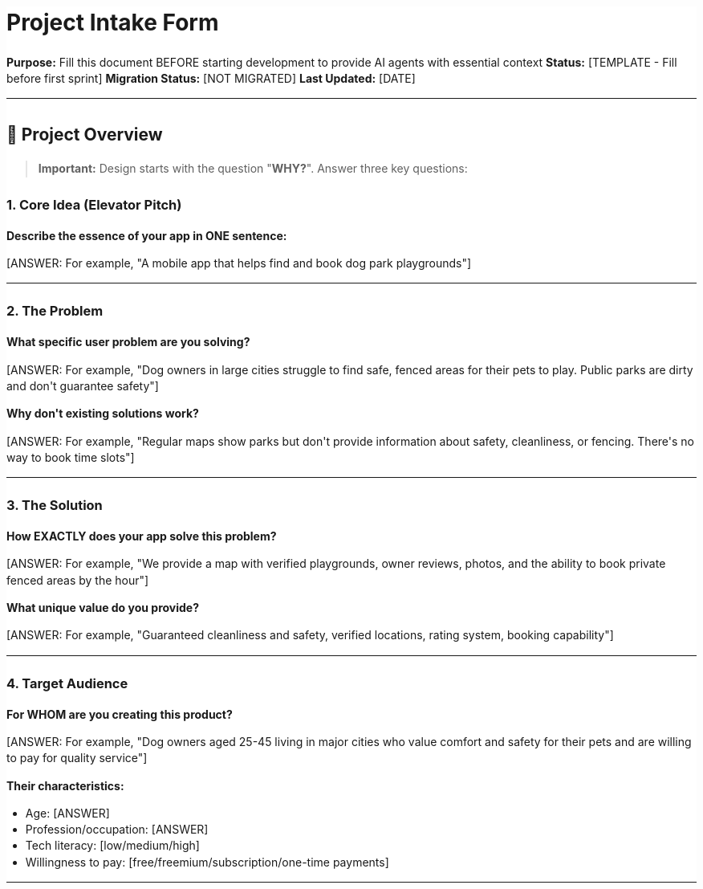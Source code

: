 # Project Intake Form

**Purpose:** Fill this document BEFORE starting development to provide AI agents with essential context
**Status:** [TEMPLATE - Fill before first sprint]
**Migration Status:** [NOT MIGRATED] 
**Last Updated:** [DATE]

---

## 🎯 Project Overview

> **Important:** Design starts with the question "**WHY?**". Answer three key questions:

### 1. Core Idea (Elevator Pitch)
**Describe the essence of your app in ONE sentence:**

[ANSWER: For example, "A mobile app that helps find and book dog park playgrounds"]

---

### 2. The Problem
**What specific user problem are you solving?**

[ANSWER: For example, "Dog owners in large cities struggle to find safe, fenced areas for their pets to play. Public parks are dirty and don't guarantee safety"]

**Why don't existing solutions work?**

[ANSWER: For example, "Regular maps show parks but don't provide information about safety, cleanliness, or fencing. There's no way to book time slots"]

---

### 3. The Solution
**How EXACTLY does your app solve this problem?**

[ANSWER: For example, "We provide a map with verified playgrounds, owner reviews, photos, and the ability to book private fenced areas by the hour"]

**What unique value do you provide?**

[ANSWER: For example, "Guaranteed cleanliness and safety, verified locations, rating system, booking capability"]

---

### 4. Target Audience
**For WHOM are you creating this product?**

[ANSWER: For example, "Dog owners aged 25-45 living in major cities who value comfort and safety for their pets and are willing to pay for quality service"]

**Their characteristics:**
- Age: [ANSWER]
- Profession/occupation: [ANSWER]
- Tech literacy: [low/medium/high]
- Willingness to pay: [free/freemium/subscription/one-time payments]

---